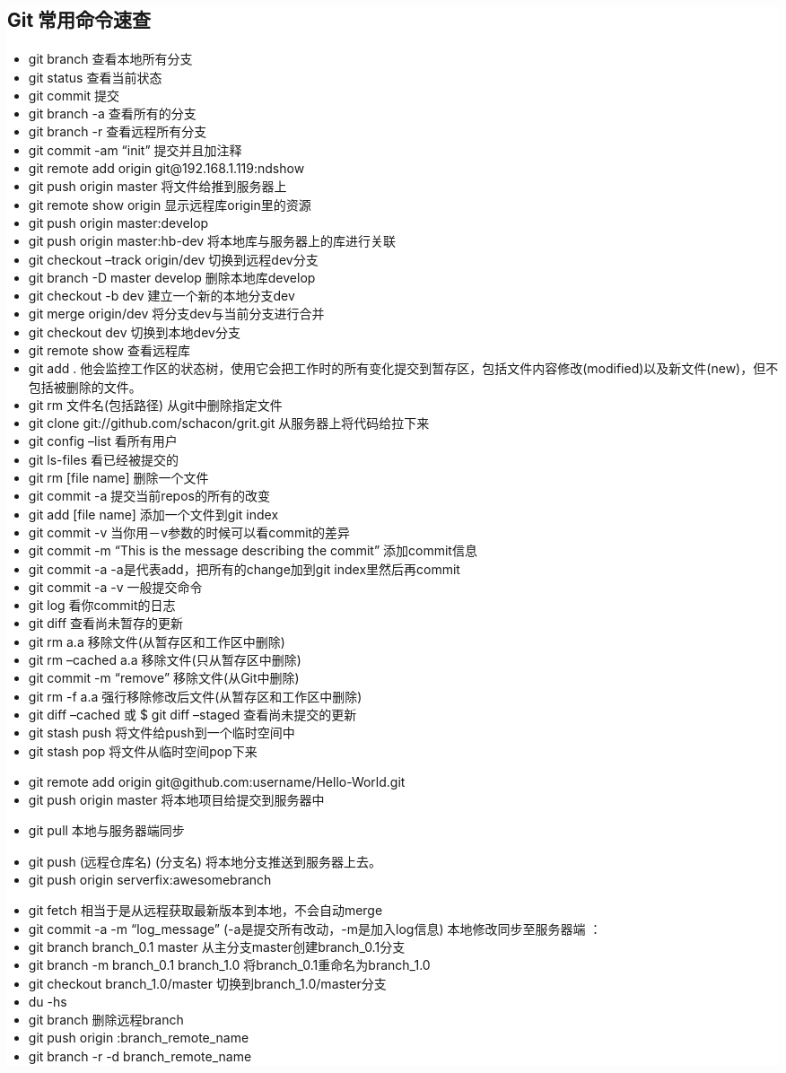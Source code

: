 <div class="art_content" id="art_content">
				<h2><a name="1"></a>Git 常用命令速查</h2>
<ul>
<li>git branch 查看本地所有分支</li>
<li>git status 查看当前状态</li>
<li>git commit 提交</li>
<li>git branch -a 查看所有的分支</li>
<li>git branch -r 查看远程所有分支</li>
<li>git commit -am “init” 提交并且加注释</li>
<li>git remote add origin git@192.168.1.119:ndshow</li>
<li>git push origin master 将文件给推到服务器上</li>
<li>git remote show origin 显示远程库origin里的资源</li>
<li>git push origin master:develop</li>
<li>git push origin master:hb-dev 将本地库与服务器上的库进行关联</li>
<li>git checkout –track origin/dev 切换到远程dev分支</li>
<li>git branch -D master develop 删除本地库develop</li>
<li>git checkout -b dev 建立一个新的本地分支dev</li>
<li>git merge origin/dev 将分支dev与当前分支进行合并</li>
<li>git checkout dev 切换到本地dev分支</li>
<li>git remote show 查看远程库</li>
<li>git add . 他会监控工作区的状态树，使用它会把工作时的所有变化提交到暂存区，包括文件内容修改(modified)以及新文件(new)，但不包括被删除的文件。</li>
<li>git rm 文件名(包括路径) 从git中删除指定文件</li>
<li>git clone git://github.com/schacon/grit.git 从服务器上将代码给拉下来</li>
<li>git config –list 看所有用户</li>
<li>git ls-files 看已经被提交的</li>
<li>git rm [file name] 删除一个文件</li>
<li>git commit -a 提交当前repos的所有的改变</li>
<li>git add [file name] 添加一个文件到git index</li>
<li>git commit -v 当你用－v参数的时候可以看commit的差异</li>
<li>git commit -m “This is the message describing the commit” 添加commit信息</li>
<li>git commit -a -a是代表add，把所有的change加到git index里然后再commit</li>
<li>git commit -a -v 一般提交命令</li>
<li>git log 看你commit的日志</li>
<li>git diff 查看尚未暂存的更新</li>
<li>git rm a.a 移除文件(从暂存区和工作区中删除)</li>
<li>git rm –cached a.a 移除文件(只从暂存区中删除)</li>
<li>git commit -m “remove” 移除文件(从Git中删除)</li>
<li>git rm -f a.a 强行移除修改后文件(从暂存区和工作区中删除)</li>
<li>git diff –cached 或 $ git diff –staged 查看尚未提交的更新</li>
<li>git stash push 将文件给push到一个临时空间中</li>
<li>git stash pop 将文件从临时空间pop下来</li>
</ul>
<ul>
<li>git remote add origin git@github.com:username/Hello-World.git</li>
<li>git push origin master 将本地项目给提交到服务器中</li>
</ul>
<ul>
<li>git pull 本地与服务器端同步</li>
</ul>
<ul>
<li>git push (远程仓库名) (分支名) 将本地分支推送到服务器上去。</li>
<li>git push origin serverfix:awesomebranch</li>
</ul>
<ul>
<li>git fetch 相当于是从远程获取最新版本到本地，不会自动merge</li>
<li>git commit -a -m “log_message” (-a是提交所有改动，-m是加入log信息) 本地修改同步至服务器端 ：</li>
<li>git branch branch_0.1 master 从主分支master创建branch_0.1分支</li>
<li>git branch -m branch_0.1 branch_1.0 将branch_0.1重命名为branch_1.0</li>
<li>git checkout branch_1.0/master 切换到branch_1.0/master分支</li>
<li>du -hs</li>
<li>git branch 删除远程branch</li>
<li>git push origin :branch_remote_name</li>
<li>git branch -r -d branch_remote_name</li>
</ul>